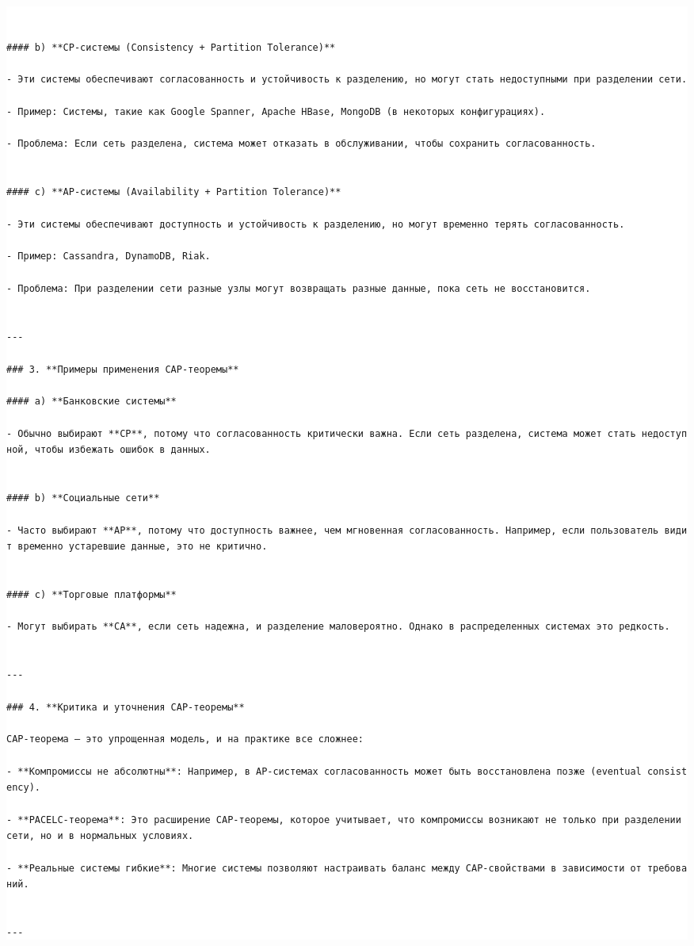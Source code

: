 ```
    

#### b) **CP-системы (Consistency + Partition Tolerance)**

- Эти системы обеспечивают согласованность и устойчивость к разделению, но могут стать недоступными при разделении сети.
    
- Пример: Системы, такие как Google Spanner, Apache HBase, MongoDB (в некоторых конфигурациях).
    
- Проблема: Если сеть разделена, система может отказать в обслуживании, чтобы сохранить согласованность.
    

#### c) **AP-системы (Availability + Partition Tolerance)**

- Эти системы обеспечивают доступность и устойчивость к разделению, но могут временно терять согласованность.
    
- Пример: Cassandra, DynamoDB, Riak.
    
- Проблема: При разделении сети разные узлы могут возвращать разные данные, пока сеть не восстановится.
    

---

### 3. **Примеры применения CAP-теоремы**

#### a) **Банковские системы**

- Обычно выбирают **CP**, потому что согласованность критически важна. Если сеть разделена, система может стать недоступной, чтобы избежать ошибок в данных.
    

#### b) **Социальные сети**

- Часто выбирают **AP**, потому что доступность важнее, чем мгновенная согласованность. Например, если пользователь видит временно устаревшие данные, это не критично.
    

#### c) **Торговые платформы**

- Могут выбирать **CA**, если сеть надежна, и разделение маловероятно. Однако в распределенных системах это редкость.
    

---

### 4. **Критика и уточнения CAP-теоремы**

CAP-теорема — это упрощенная модель, и на практике все сложнее:

- **Компромиссы не абсолютны**: Например, в AP-системах согласованность может быть восстановлена позже (eventual consistency).
    
- **PACELC-теорема**: Это расширение CAP-теоремы, которое учитывает, что компромиссы возникают не только при разделении сети, но и в нормальных условиях.
    
- **Реальные системы гибкие**: Многие системы позволяют настраивать баланс между CAP-свойствами в зависимости от требований.
    

---
```